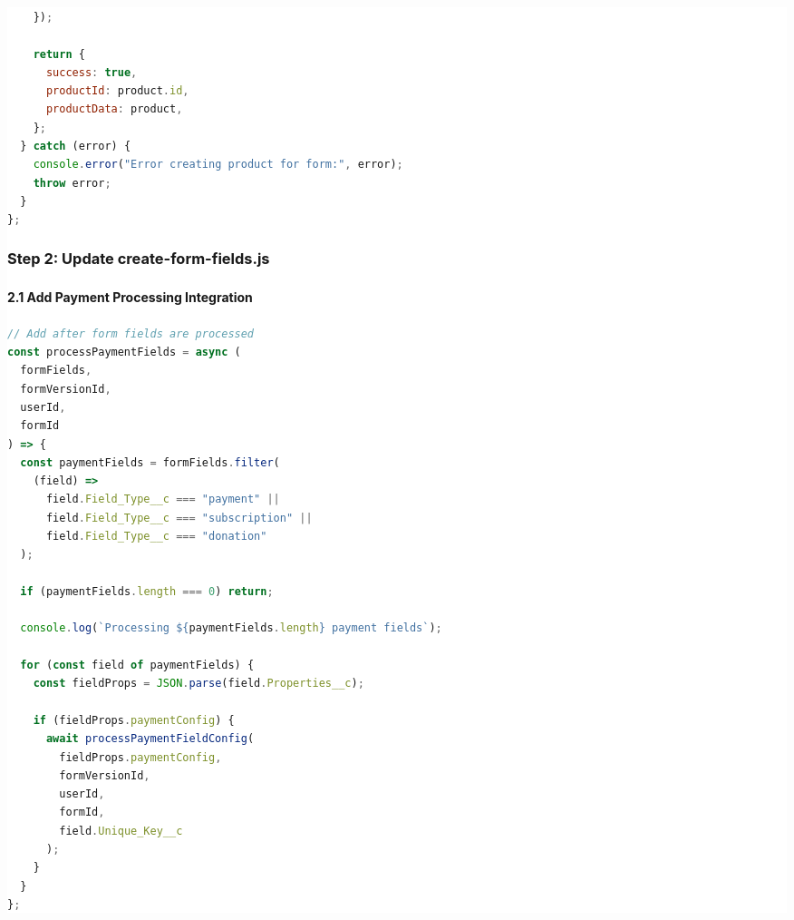 ```javascript
    });

    return {
      success: true,
      productId: product.id,
      productData: product,
    };
  } catch (error) {
    console.error("Error creating product for form:", error);
    throw error;
  }
};
```

### **Step 2: Update create-form-fields.js**

#### **2.1 Add Payment Processing Integration**

```javascript
// Add after form fields are processed
const processPaymentFields = async (
  formFields,
  formVersionId,
  userId,
  formId
) => {
  const paymentFields = formFields.filter(
    (field) =>
      field.Field_Type__c === "payment" ||
      field.Field_Type__c === "subscription" ||
      field.Field_Type__c === "donation"
  );

  if (paymentFields.length === 0) return;

  console.log(`Processing ${paymentFields.length} payment fields`);

  for (const field of paymentFields) {
    const fieldProps = JSON.parse(field.Properties__c);

    if (fieldProps.paymentConfig) {
      await processPaymentFieldConfig(
        fieldProps.paymentConfig,
        formVersionId,
        userId,
        formId,
        field.Unique_Key__c
      );
    }
  }
};
```
